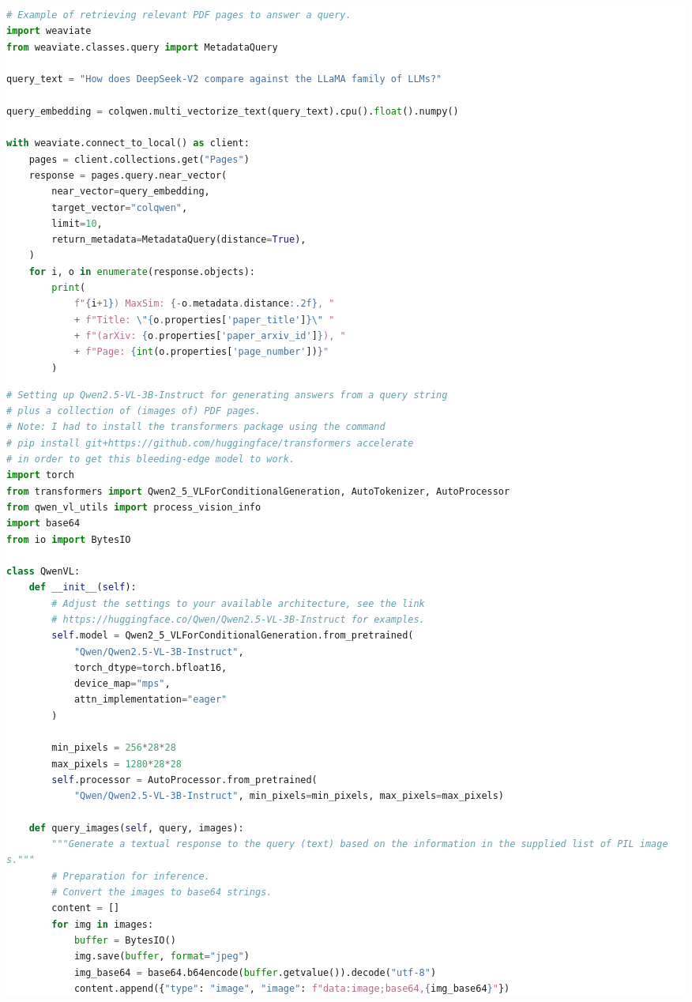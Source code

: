 ```python
# Example of retrieving relevant PDF pages to answer a query.
import weaviate
from weaviate.classes.query import MetadataQuery

query_text = "How does DeepSeek-V2 compare against the LLaMA family of LLMs?"

query_embedding = colqwen.multi_vectorize_text(query_text).cpu().float().numpy()

with weaviate.connect_to_local() as client:
    pages = client.collections.get("Pages")
    response = pages.query.near_vector(
        near_vector=query_embedding,
        target_vector="colqwen",
        limit=10,
        return_metadata=MetadataQuery(distance=True),
    )
    for i, o in enumerate(response.objects):
        print(
            f"{i+1}) MaxSim: {-o.metadata.distance:.2f}, "
            + f"Title: \"{o.properties['paper_title']}\" "
            + f"(arXiv: {o.properties['paper_arxiv_id']}), "
            + f"Page: {int(o.properties['page_number'])}"
        )
```

```python
# Setting up Qwen2.5-VL-3B-Instruct for generating answers from a query string 
# plus a collection of (images of) PDF pages.
# Note: I had to install the transformers package using the command
# pip install git+https://github.com/huggingface/transformers accelerate
# in order to get this bleeding-edge model to work.
import torch
from transformers import Qwen2_5_VLForConditionalGeneration, AutoTokenizer, AutoProcessor
from qwen_vl_utils import process_vision_info
import base64
from io import BytesIO

class QwenVL:
    def __init__(self):
        # Adjust the settings to your available architecture, see the link
        # https://huggingface.co/Qwen/Qwen2.5-VL-3B-Instruct for examples.
        self.model = Qwen2_5_VLForConditionalGeneration.from_pretrained(
            "Qwen/Qwen2.5-VL-3B-Instruct",
            torch_dtype=torch.bfloat16,
            device_map="mps",
            attn_implementation="eager"
        )

        min_pixels = 256*28*28
        max_pixels = 1280*28*28
        self.processor = AutoProcessor.from_pretrained(
            "Qwen/Qwen2.5-VL-3B-Instruct", min_pixels=min_pixels, max_pixels=max_pixels)

    def query_images(self, query, images):
        """Generate a textual response to the query (text) based on the information in the supplied list of PIL images."""
        # Preparation for inference.
        # Convert the images to base64 strings.
        content = []
        for img in images:
            buffer = BytesIO()
            img.save(buffer, format="jpeg")
            img_base64 = base64.b64encode(buffer.getvalue()).decode("utf-8")
            content.append({"type": "image", "image": f"data:image;base64,{img_base64}"})
```